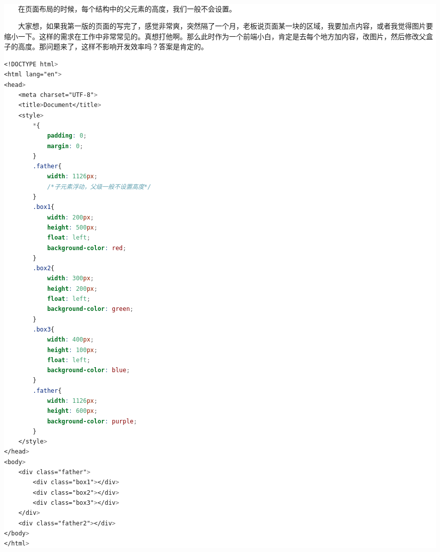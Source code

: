 　　在页面布局的时候，每个结构中的父元素的高度，我们一般不会设置。

　　大家想，如果我第一版的页面的写完了，感觉非常爽，突然隔了一个月，老板说页面某一块的区域，我要加点内容，或者我觉得图片要缩小一下。这样的需求在工作中非常常见的。真想打他啊。那么此时作为一个前端小白，肯定是去每个地方加内容，改图片，然后修改父盒子的高度。那问题来了，这样不影响开发效率吗？答案是肯定的。



```css
<!DOCTYPE html>
<html lang="en">
<head>
    <meta charset="UTF-8">
    <title>Document</title>
    <style>
        *{
            padding: 0;
            margin: 0;
        }
        .father{
            width: 1126px;
            /*子元素浮动，父级一般不设置高度*/
        }
        .box1{
            width: 200px;
            height: 500px;
            float: left;
            background-color: red;
        }
        .box2{
            width: 300px;
            height: 200px;
            float: left;
            background-color: green;
        }
        .box3{
            width: 400px;
            height: 100px;
            float: left;
            background-color: blue;
        }
        .father{
            width: 1126px;
            height: 600px;
            background-color: purple;
        }
    </style>
</head>
<body>
    <div class="father">
        <div class="box1"></div>
        <div class="box2"></div>
        <div class="box3"></div>
    </div>
    <div class="father2"></div>
</body>
</html>


```
